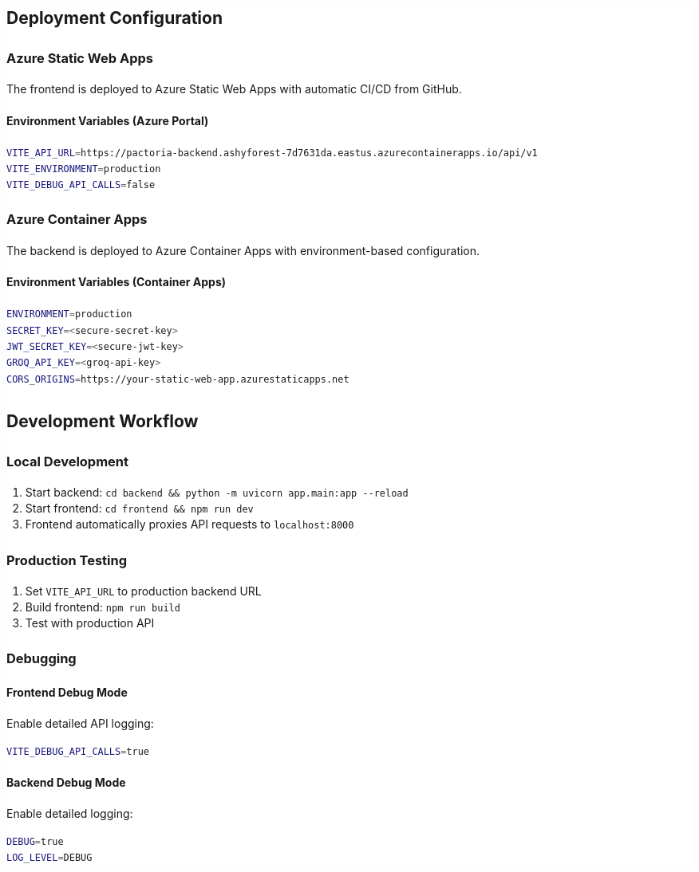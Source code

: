 ## Deployment Configuration

### Azure Static Web Apps
The frontend is deployed to Azure Static Web Apps with automatic CI/CD from GitHub.

#### Environment Variables (Azure Portal)
```bash
VITE_API_URL=https://pactoria-backend.ashyforest-7d7631da.eastus.azurecontainerapps.io/api/v1
VITE_ENVIRONMENT=production
VITE_DEBUG_API_CALLS=false
```

### Azure Container Apps
The backend is deployed to Azure Container Apps with environment-based configuration.

#### Environment Variables (Container Apps)
```bash
ENVIRONMENT=production
SECRET_KEY=<secure-secret-key>
JWT_SECRET_KEY=<secure-jwt-key>
GROQ_API_KEY=<groq-api-key>
CORS_ORIGINS=https://your-static-web-app.azurestaticapps.net
```

## Development Workflow

### Local Development
1. Start backend: `cd backend && python -m uvicorn app.main:app --reload`
2. Start frontend: `cd frontend && npm run dev`
3. Frontend automatically proxies API requests to `localhost:8000`

### Production Testing
1. Set `VITE_API_URL` to production backend URL
2. Build frontend: `npm run build`
3. Test with production API

### Debugging

#### Frontend Debug Mode
Enable detailed API logging:
```bash
VITE_DEBUG_API_CALLS=true
```

#### Backend Debug Mode
Enable detailed logging:
```bash
DEBUG=true
LOG_LEVEL=DEBUG
```
